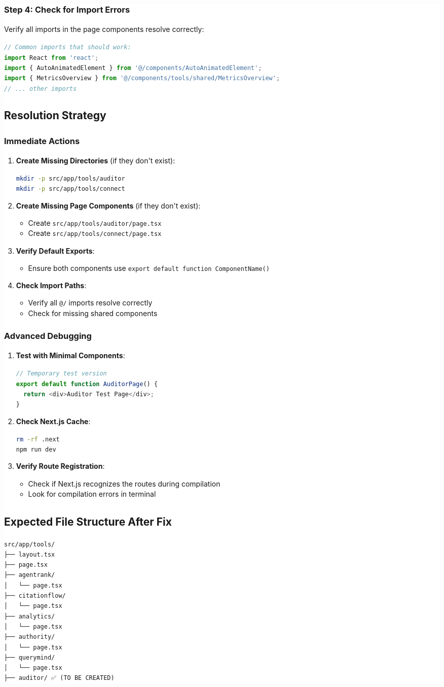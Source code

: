 ### Step 4: Check for Import Errors
Verify all imports in the page components resolve correctly:
```typescript
// Common imports that should work:
import React from 'react';
import { AutoAnimatedElement } from '@/components/AutoAnimatedElement';
import { MetricsOverview } from '@/components/tools/shared/MetricsOverview';
// ... other imports
```

## Resolution Strategy

### Immediate Actions
1. **Create Missing Directories** (if they don't exist):
   ```bash
   mkdir -p src/app/tools/auditor
   mkdir -p src/app/tools/connect
   ```

2. **Create Missing Page Components** (if they don't exist):
   - Create `src/app/tools/auditor/page.tsx`
   - Create `src/app/tools/connect/page.tsx`

3. **Verify Default Exports**:
   - Ensure both components use `export default function ComponentName()`

4. **Check Import Paths**:
   - Verify all `@/` imports resolve correctly
   - Check for missing shared components

### Advanced Debugging
1. **Test with Minimal Components**:
   ```typescript
   // Temporary test version
   export default function AuditorPage() {
     return <div>Auditor Test Page</div>;
   }
   ```

2. **Check Next.js Cache**:
   ```bash
   rm -rf .next
   npm run dev
   ```

3. **Verify Route Registration**:
   - Check if Next.js recognizes the routes during compilation
   - Look for compilation errors in terminal

## Expected File Structure After Fix

```
src/app/tools/
├── layout.tsx
├── page.tsx
├── agentrank/
│   └── page.tsx
├── citationflow/
│   └── page.tsx
├── analytics/
│   └── page.tsx
├── authority/
│   └── page.tsx
├── querymind/
│   └── page.tsx
├── auditor/ ✅ (TO BE CREATED)
```